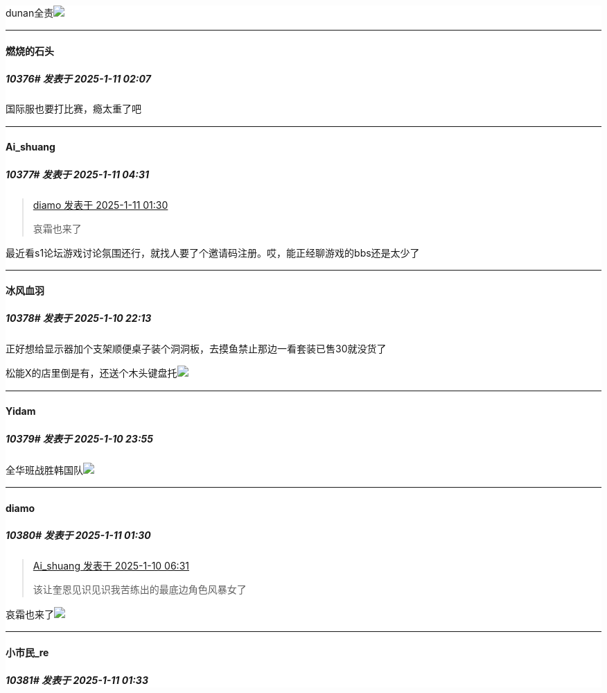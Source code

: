 dunan全责<img src="https://static.saraba1st.com/image/smiley/face2017/174.png" referrerpolicy="no-referrer">


*****

####  燃烧的石头  
##### 10376#       发表于 2025-1-11 02:07

国际服也要打比赛，瘾太重了吧


*****

####  Ai_shuang  
##### 10377#       发表于 2025-1-11 04:31

<blockquote><a href="httphttps://bbs.saraba1st.com/2b/forum.php?mod=redirect&amp;goto=findpost&amp;pid=67150916&amp;ptid=2094432" target="_blank">diamo 发表于 2025-1-11 01:30</a>

哀霜也来了</blockquote>
最近看s1论坛游戏讨论氛围还行，就找人要了个邀请码注册。哎，能正经聊游戏的bbs还是太少了


*****

####  冰风血羽  
##### 10378#       发表于 2025-1-10 22:13

正好想给显示器加个支架顺便桌子装个洞洞板，去摸鱼禁止那边一看套装已售30就没货了

松能X的店里倒是有，还送个木头键盘托<img src="https://static.saraba1st.com/image/smiley/face2017/068.png" referrerpolicy="no-referrer">

*****

####  Yidam  
##### 10379#       发表于 2025-1-10 23:55

全华班战胜韩国队<img src="https://static.saraba1st.com/image/smiley/face2017/067.png" referrerpolicy="no-referrer">

*****

####  diamo  
##### 10380#       发表于 2025-1-11 01:30

<blockquote><a href="httphttps://bbs.saraba1st.com/2b/forum.php?mod=redirect&amp;goto=findpost&amp;pid=67142932&amp;ptid=2094432" target="_blank">Ai_shuang 发表于 2025-1-10 06:31</a>

该让奎恩见识见识我苦练出的最底边角色风暴女了</blockquote>
哀霜也来了<img src="https://static.saraba1st.com/image/smiley/face2017/033.png" referrerpolicy="no-referrer">

*****

####  小市民_re  
##### 10381#       发表于 2025-1-11 01:33
